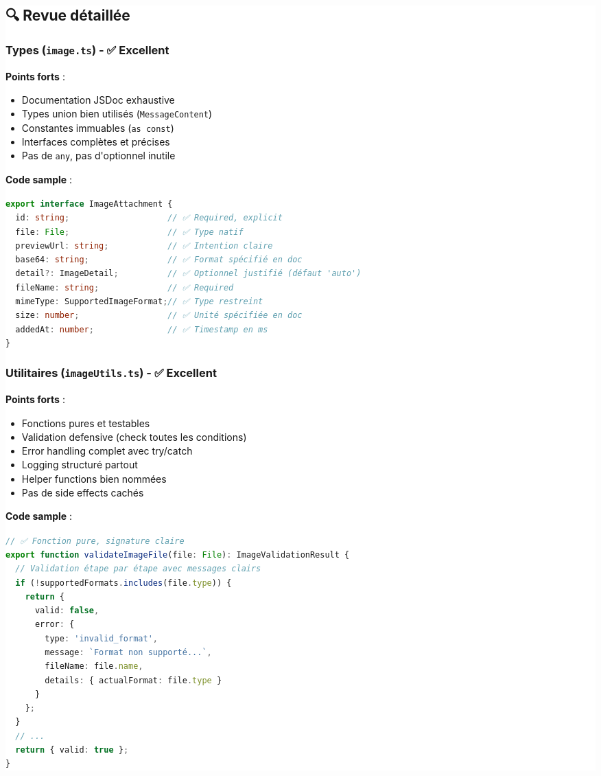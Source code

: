 
## 🔍 Revue détaillée

### Types (`image.ts`) - ✅ Excellent

**Points forts** :
- Documentation JSDoc exhaustive
- Types union bien utilisés (`MessageContent`)
- Constantes immuables (`as const`)
- Interfaces complètes et précises
- Pas de `any`, pas d'optionnel inutile

**Code sample** :
```typescript
export interface ImageAttachment {
  id: string;                    // ✅ Required, explicit
  file: File;                    // ✅ Type natif
  previewUrl: string;            // ✅ Intention claire
  base64: string;                // ✅ Format spécifié en doc
  detail?: ImageDetail;          // ✅ Optionnel justifié (défaut 'auto')
  fileName: string;              // ✅ Required
  mimeType: SupportedImageFormat;// ✅ Type restreint
  size: number;                  // ✅ Unité spécifiée en doc
  addedAt: number;               // ✅ Timestamp en ms
}
```

### Utilitaires (`imageUtils.ts`) - ✅ Excellent

**Points forts** :
- Fonctions pures et testables
- Validation defensive (check toutes les conditions)
- Error handling complet avec try/catch
- Logging structuré partout
- Helper functions bien nommées
- Pas de side effects cachés

**Code sample** :
```typescript
// ✅ Fonction pure, signature claire
export function validateImageFile(file: File): ImageValidationResult {
  // Validation étape par étape avec messages clairs
  if (!supportedFormats.includes(file.type)) {
    return {
      valid: false,
      error: {
        type: 'invalid_format',
        message: `Format non supporté...`,
        fileName: file.name,
        details: { actualFormat: file.type }
      }
    };
  }
  // ...
  return { valid: true };
}
```
